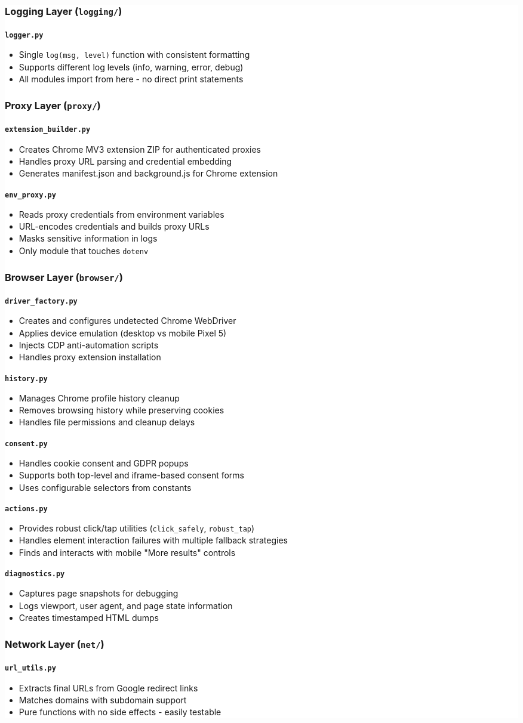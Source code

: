 ### Logging Layer (`logging/`)

**`logger.py`**
- Single `log(msg, level)` function with consistent formatting
- Supports different log levels (info, warning, error, debug)
- All modules import from here - no direct print statements

### Proxy Layer (`proxy/`)

**`extension_builder.py`**
- Creates Chrome MV3 extension ZIP for authenticated proxies
- Handles proxy URL parsing and credential embedding
- Generates manifest.json and background.js for Chrome extension

**`env_proxy.py`**
- Reads proxy credentials from environment variables
- URL-encodes credentials and builds proxy URLs
- Masks sensitive information in logs
- Only module that touches `dotenv`

### Browser Layer (`browser/`)

**`driver_factory.py`**
- Creates and configures undetected Chrome WebDriver
- Applies device emulation (desktop vs mobile Pixel 5)
- Injects CDP anti-automation scripts
- Handles proxy extension installation

**`history.py`**
- Manages Chrome profile history cleanup
- Removes browsing history while preserving cookies
- Handles file permissions and cleanup delays

**`consent.py`**
- Handles cookie consent and GDPR popups
- Supports both top-level and iframe-based consent forms
- Uses configurable selectors from constants

**`actions.py`**
- Provides robust click/tap utilities (`click_safely`, `robust_tap`)
- Handles element interaction failures with multiple fallback strategies
- Finds and interacts with mobile "More results" controls

**`diagnostics.py`**
- Captures page snapshots for debugging
- Logs viewport, user agent, and page state information
- Creates timestamped HTML dumps

### Network Layer (`net/`)

**`url_utils.py`**
- Extracts final URLs from Google redirect links
- Matches domains with subdomain support
- Pure functions with no side effects - easily testable
